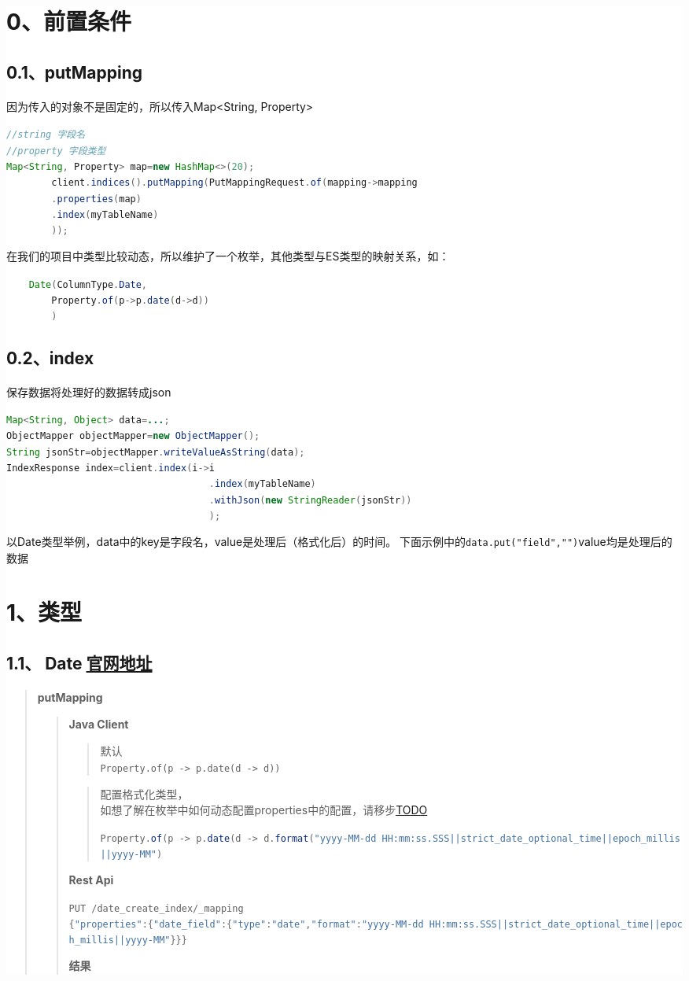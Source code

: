 # 0、前置条件

## 0.1、putMapping

因为传入的对象不是固定的，所以传入Map<String, Property>

```java
//string 字段名
//property 字段类型
Map<String, Property> map=new HashMap<>(20);
        client.indices().putMapping(PutMappingRequest.of(mapping->mapping
        .properties(map)
        .index(myTableName)
        ));
```

在我们的项目中类型比较动态，所以维护了一个枚举，其他类型与ES类型的映射关系，如：

```java
    Date(ColumnType.Date,
        Property.of(p->p.date(d->d))
        ) 
```

## 0.2、index

保存数据将处理好的数据转成json

```java
Map<String, Object> data=...;
ObjectMapper objectMapper=new ObjectMapper();
String jsonStr=objectMapper.writeValueAsString(data);
IndexResponse index=client.index(i->i
                                    .index(myTableName)
                                    .withJson(new StringReader(jsonStr))
                                    );
```

以Date类型举例，data中的key是字段名，value是处理后（格式化后）的时间。 下面示例中的`data.put("field","")`value均是处理后的数据

# 1、类型

## 1.1、 Date [官网地址](https://www.elastic.co/guide/en/elasticsearch/reference/8.1/date.html)

> **putMapping**
>> **Java Client**
>>> 默认  
> > `Property.of(p -> p.date(d -> d))`
>>
>>> 配置格式化类型，  
> >  如想了解在枚举中如何动态配置properties中的配置，请移步[TODO]()
>>> ```java
>>> Property.of(p -> p.date(d -> d.format("yyyy-MM-dd HH:mm:ss.SSS||strict_date_optional_time||epoch_millis||yyyy-MM")
>>> ```
>> **Rest Api**
>> ```java
>> PUT /date_create_index/_mapping
>> {"properties":{"date_field":{"type":"date","format":"yyyy-MM-dd HH:mm:ss.SSS||strict_date_optional_time||epoch_millis||yyyy-MM"}}}
>> ```  
>> **结果**  